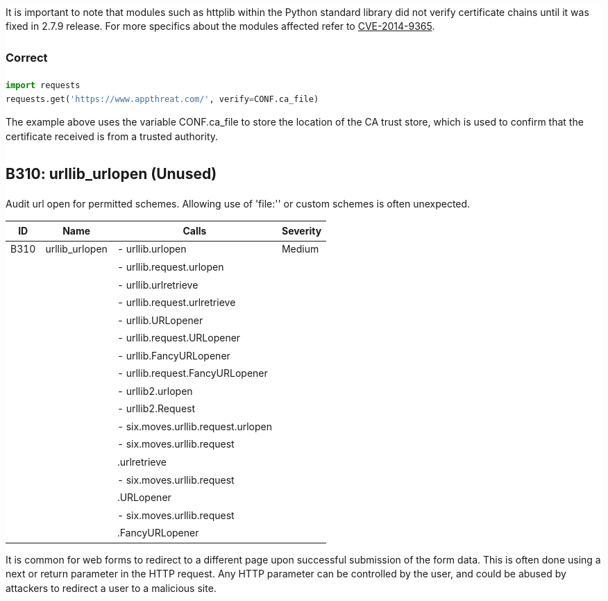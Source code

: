 It is important to note that modules such as httplib within the Python standard library did not verify certificate chains until it was fixed in 2.7.9 release. For more specifics about the modules affected refer to [CVE-2014-9365](https://web.nvd.nist.gov/view/vuln/detail?vulnId=CVE-2014-9365).

### Correct

```python
import requests
requests.get('https://www.appthreat.com/', verify=CONF.ca_file)
```

The example above uses the variable CONF.ca_file to store the location of the CA trust store, which is used to confirm that the certificate received is from a trusted authority.


B310: urllib_urlopen (Unused)
--------------------

Audit url open for permitted schemes. Allowing use of 'file:'' or custom
schemes is often unexpected.

| ID   |  Name               |  Calls                             |  Severity |
|------|---------------------|------------------------------------|-----------|
| B310 | urllib_urlopen      | - urllib.urlopen                   | Medium    |
|      |                     | - urllib.request.urlopen           |           |
|      |                     | - urllib.urlretrieve               |           |
|      |                     | - urllib.request.urlretrieve       |           |
|      |                     | - urllib.URLopener                 |           |
|      |                     | - urllib.request.URLopener         |           |
|      |                     | - urllib.FancyURLopener            |           |
|      |                     | - urllib.request.FancyURLopener    |           |
|      |                     | - urllib2.urlopen                  |           |
|      |                     | - urllib2.Request                  |           |
|      |                     | - six.moves.urllib.request.urlopen |           |
|      |                     | - six.moves.urllib.request         |           |
|      |                     |   .urlretrieve                     |           |
|      |                     | - six.moves.urllib.request         |           |
|      |                     |   .URLopener                       |           |
|      |                     | - six.moves.urllib.request         |           |
|      |                     |   .FancyURLopener                  |           |

It is common for web forms to redirect to a different page upon successful submission of the form data. This is often done using a next or return parameter in the HTTP request. Any HTTP parameter can be controlled by the user, and could be abused by attackers to redirect a user to a malicious site.

